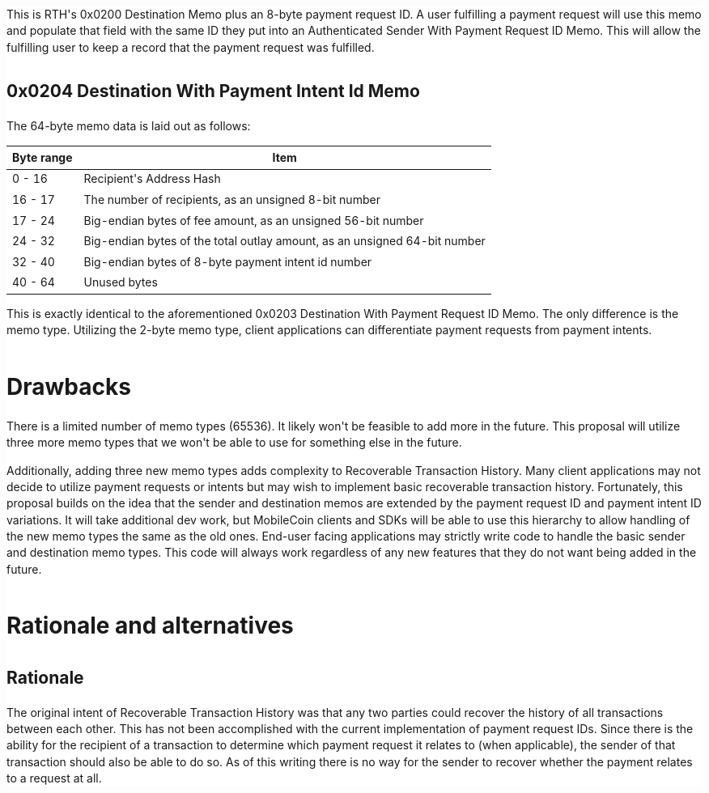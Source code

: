 This is RTH's 0x0200 Destination Memo plus an 8-byte payment request ID. A user fulfilling a payment request will use this memo and populate that field with the same ID they put into an Authenticated Sender With Payment Request ID Memo. This will allow the fulfilling user to keep a record that the payment request was fulfilled.

## 0x0204 Destination With Payment Intent Id Memo

The 64-byte memo data is laid out as follows:

| Byte range | Item |
| ---------- | ---- |
| 0 - 16     | Recipient's Address Hash |
| 16 - 17    | The number of recipients, as an unsigned 8-bit number |
| 17 - 24    | Big-endian bytes of fee amount, as an unsigned 56-bit number |
| 24 - 32    | Big-endian bytes of the total outlay amount, as an unsigned 64-bit number |
| 32 - 40    | Big-endian bytes of 8-byte payment intent id number |
| 40 - 64    | Unused bytes                  |

This is exactly identical to the aforementioned 0x0203 Destination With Payment Request ID Memo. The only difference is the memo type. Utilizing the 2-byte memo type, client applications can differentiate payment requests from payment intents.

# Drawbacks
[drawbacks]: #drawbacks

There is a limited number of memo types (65536). It likely won't be feasible to add more in the future. This proposal will utilize three more memo types that we won't be able to use for something else in the future.

Additionally, adding three new memo types adds complexity to Recoverable Transaction History. Many client applications may not decide to utilize payment requests or intents but may wish to implement basic recoverable transaction history. Fortunately, this proposal builds on the idea that the sender and destination memos are extended by the payment request ID and payment intent ID variations. It will take additional dev work, but MobileCoin clients and SDKs will be able to use this hierarchy to allow handling of the new memo types the same as the old ones. End-user facing applications may strictly write code to handle the basic sender and destination memo types. This code will always work regardless of any new features that they do not want being added in the future.

# Rationale and alternatives
[rationale-and-alternatives]: #rationale-and-alternatives

## Rationale

The original intent of Recoverable Transaction History was that any two parties could recover the history of all transactions between each other. This has not been accomplished with the current implementation of payment request IDs. Since there is the ability for the recipient of a transaction to determine which payment request it relates to (when applicable), the sender of that transaction should also be able to do so. As of this writing there is no way for the sender to recover whether the payment relates to a request at all.


[summary]: #summary
[motivation]: #motivation
[guide-level-explanation]: #guide-level-explanation
[reference-level-explanation]: #reference-level-explanation
[prior-art]: #prior-art
[unresolved-questions]: #unresolved-questions